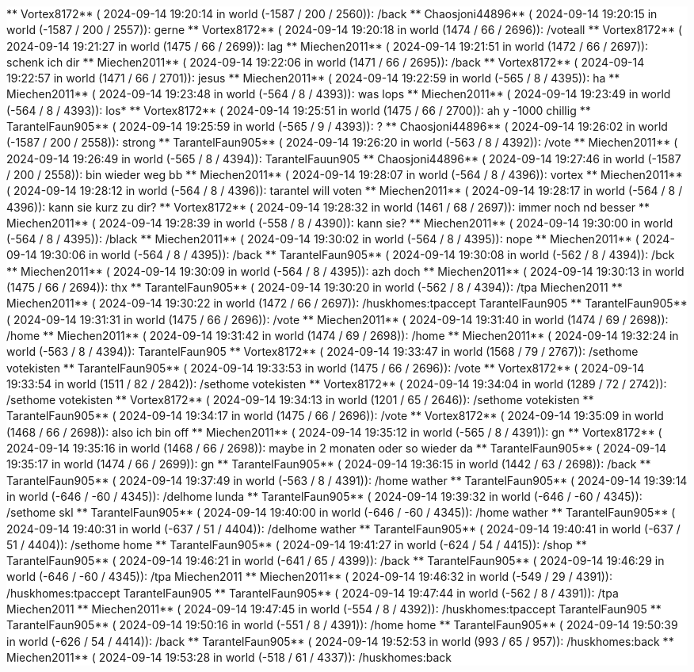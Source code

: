 ** Vortex8172** ( 2024-09-14  19:20:14 in  world (-1587 / 200 / 2560)): /back
** Chaosjoni44896** ( 2024-09-14  19:20:15 in  world (-1587 / 200 / 2557)): gerne
** Vortex8172** ( 2024-09-14  19:20:18 in  world (1474 / 66 / 2696)): /voteall
** Vortex8172** ( 2024-09-14  19:21:27 in  world (1475 / 66 / 2699)): lag
** Miechen2011** ( 2024-09-14  19:21:51 in  world (1472 / 66 / 2697)): schenk ich dir
** Miechen2011** ( 2024-09-14  19:22:06 in  world (1471 / 66 / 2695)): /back
** Vortex8172** ( 2024-09-14  19:22:57 in  world (1471 / 66 / 2701)): jesus
** Miechen2011** ( 2024-09-14  19:22:59 in  world (-565 / 8 / 4395)): ha
** Miechen2011** ( 2024-09-14  19:23:48 in  world (-564 / 8 / 4393)): was lops
** Miechen2011** ( 2024-09-14  19:23:49 in  world (-564 / 8 / 4393)): los*
** Vortex8172** ( 2024-09-14  19:25:51 in  world (1475 / 66 / 2700)): ah y -1000 chillig
** TarantelFaun905** ( 2024-09-14  19:25:59 in  world (-565 / 9 / 4393)): ?
** Chaosjoni44896** ( 2024-09-14  19:26:02 in  world (-1587 / 200 / 2558)): strong
** TarantelFaun905** ( 2024-09-14  19:26:20 in  world (-563 / 8 / 4392)): /vote
** Miechen2011** ( 2024-09-14  19:26:49 in  world (-565 / 8 / 4394)): TarantelFauun905
** Chaosjoni44896** ( 2024-09-14  19:27:46 in  world (-1587 / 200 / 2558)): bin wieder weg bb
** Miechen2011** ( 2024-09-14  19:28:07 in  world (-564 / 8 / 4396)): vortex
** Miechen2011** ( 2024-09-14  19:28:12 in  world (-564 / 8 / 4396)): tarantel will voten
** Miechen2011** ( 2024-09-14  19:28:17 in  world (-564 / 8 / 4396)): kann sie kurz zu dir?
** Vortex8172** ( 2024-09-14  19:28:32 in  world (1461 / 68 / 2697)): immer noch nd besser
** Miechen2011** ( 2024-09-14  19:28:39 in  world (-558 / 8 / 4390)): kann sie?
** Miechen2011** ( 2024-09-14  19:30:00 in  world (-564 / 8 / 4395)): /black
** Miechen2011** ( 2024-09-14  19:30:02 in  world (-564 / 8 / 4395)): nope
** Miechen2011** ( 2024-09-14  19:30:06 in  world (-564 / 8 / 4395)): /back
** TarantelFaun905** ( 2024-09-14  19:30:08 in  world (-562 / 8 / 4394)): /bck
** Miechen2011** ( 2024-09-14  19:30:09 in  world (-564 / 8 / 4395)): azh doch
** Miechen2011** ( 2024-09-14  19:30:13 in  world (1475 / 66 / 2694)): thx
** TarantelFaun905** ( 2024-09-14  19:30:20 in  world (-562 / 8 / 4394)): /tpa Miechen2011
** Miechen2011** ( 2024-09-14  19:30:22 in  world (1472 / 66 / 2697)): /huskhomes:tpaccept TarantelFaun905
** TarantelFaun905** ( 2024-09-14  19:31:31 in  world (1475 / 66 / 2696)): /vote
** Miechen2011** ( 2024-09-14  19:31:40 in  world (1474 / 69 / 2698)): /home
** Miechen2011** ( 2024-09-14  19:31:42 in  world (1474 / 69 / 2698)): /home
** Miechen2011** ( 2024-09-14  19:32:24 in  world (-563 / 8 / 4394)): TarantelFaun905
** Vortex8172** ( 2024-09-14  19:33:47 in  world (1568 / 79 / 2767)): /sethome votekisten
** TarantelFaun905** ( 2024-09-14  19:33:53 in  world (1475 / 66 / 2696)): /vote
** Vortex8172** ( 2024-09-14  19:33:54 in  world (1511 / 82 / 2842)): /sethome votekisten
** Vortex8172** ( 2024-09-14  19:34:04 in  world (1289 / 72 / 2742)): /sethome votekisten
** Vortex8172** ( 2024-09-14  19:34:13 in  world (1201 / 65 / 2646)): /sethome votekisten
** TarantelFaun905** ( 2024-09-14  19:34:17 in  world (1475 / 66 / 2696)): /vote
** Vortex8172** ( 2024-09-14  19:35:09 in  world (1468 / 66 / 2698)): also ich bin off
** Miechen2011** ( 2024-09-14  19:35:12 in  world (-565 / 8 / 4391)): gn
** Vortex8172** ( 2024-09-14  19:35:16 in  world (1468 / 66 / 2698)): maybe in 2 monaten oder so wieder da
** TarantelFaun905** ( 2024-09-14  19:35:17 in  world (1474 / 66 / 2699)): gn
** TarantelFaun905** ( 2024-09-14  19:36:15 in  world (1442 / 63 / 2698)): /back
** TarantelFaun905** ( 2024-09-14  19:37:49 in  world (-563 / 8 / 4391)): /home wather
** TarantelFaun905** ( 2024-09-14  19:39:14 in  world (-646 / -60 / 4345)): /delhome lunda
** TarantelFaun905** ( 2024-09-14  19:39:32 in  world (-646 / -60 / 4345)): /sethome skl
** TarantelFaun905** ( 2024-09-14  19:40:00 in  world (-646 / -60 / 4345)): /home wather
** TarantelFaun905** ( 2024-09-14  19:40:31 in  world (-637 / 51 / 4404)): /delhome wather
** TarantelFaun905** ( 2024-09-14  19:40:41 in  world (-637 / 51 / 4404)): /sethome home
** TarantelFaun905** ( 2024-09-14  19:41:27 in  world (-624 / 54 / 4415)): /shop
** TarantelFaun905** ( 2024-09-14  19:46:21 in  world (-641 / 65 / 4399)): /back
** TarantelFaun905** ( 2024-09-14  19:46:29 in  world (-646 / -60 / 4345)): /tpa Miechen2011
** Miechen2011** ( 2024-09-14  19:46:32 in  world (-549 / 29 / 4391)): /huskhomes:tpaccept TarantelFaun905
** TarantelFaun905** ( 2024-09-14  19:47:44 in  world (-562 / 8 / 4391)): /tpa Miechen2011
** Miechen2011** ( 2024-09-14  19:47:45 in  world (-554 / 8 / 4392)): /huskhomes:tpaccept TarantelFaun905
** TarantelFaun905** ( 2024-09-14  19:50:16 in  world (-551 / 8 / 4391)): /home home
** TarantelFaun905** ( 2024-09-14  19:50:39 in  world (-626 / 54 / 4414)): /back
** TarantelFaun905** ( 2024-09-14  19:52:53 in  world (993 / 65 / 957)): /huskhomes:back
** Miechen2011** ( 2024-09-14  19:53:28 in  world (-518 / 61 / 4337)): /huskhomes:back